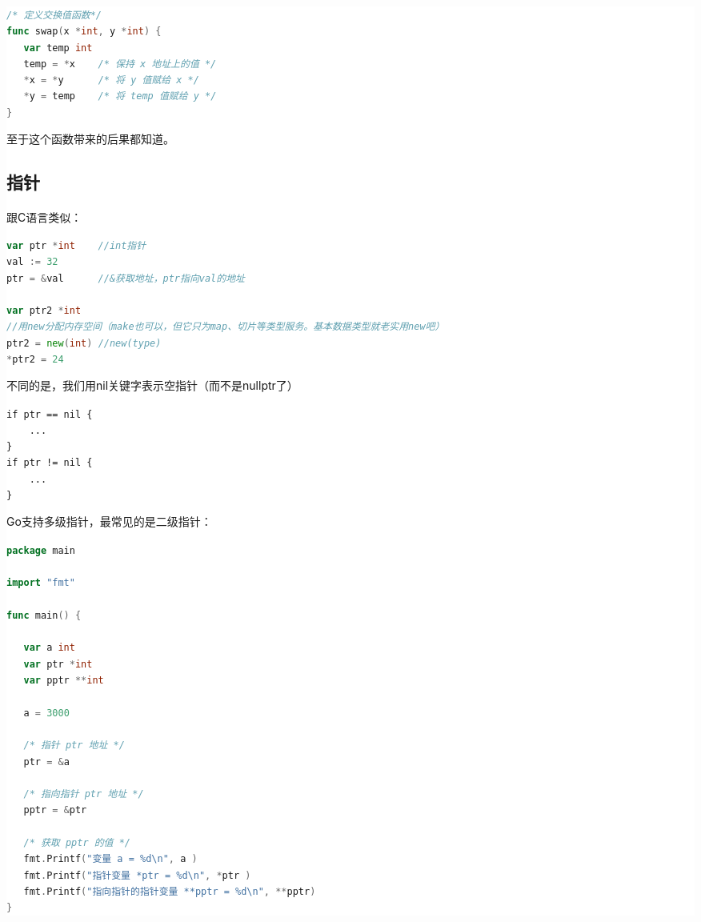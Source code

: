 ```go
/* 定义交换值函数*/
func swap(x *int, y *int) {
   var temp int
   temp = *x    /* 保持 x 地址上的值 */
   *x = *y      /* 将 y 值赋给 x */
   *y = temp    /* 将 temp 值赋给 y */
}
```

至于这个函数带来的后果都知道。

## 指针

跟C语言类似：

```go
var ptr *int	//int指针
val := 32
ptr = &val		//&获取地址，ptr指向val的地址

var ptr2 *int
//用new分配内存空间（make也可以，但它只为map、切片等类型服务。基本数据类型就老实用new吧）
ptr2 = new(int)	//new(type)
*ptr2 = 24
```

不同的是，我们用nil关键字表示空指针（而不是nullptr了）

```
if ptr == nil {
	...
}
if ptr != nil {
	...
}
```

Go支持多级指针，最常见的是二级指针：

```go
package main

import "fmt"

func main() {

   var a int
   var ptr *int
   var pptr **int

   a = 3000

   /* 指针 ptr 地址 */
   ptr = &a

   /* 指向指针 ptr 地址 */
   pptr = &ptr

   /* 获取 pptr 的值 */
   fmt.Printf("变量 a = %d\n", a )
   fmt.Printf("指针变量 *ptr = %d\n", *ptr )
   fmt.Printf("指向指针的指针变量 **pptr = %d\n", **pptr)
}
```
